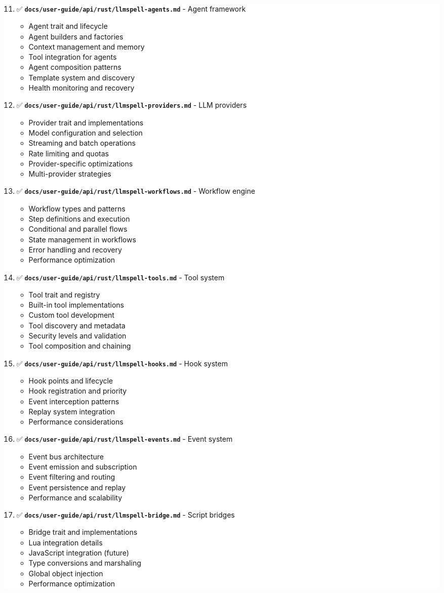 11. ✅ **`docs/user-guide/api/rust/llmspell-agents.md`** - Agent framework
    - Agent trait and lifecycle
    - Agent builders and factories
    - Context management and memory
    - Tool integration for agents
    - Agent composition patterns
    - Template system and discovery
    - Health monitoring and recovery

12. ✅ **`docs/user-guide/api/rust/llmspell-providers.md`** - LLM providers
    - Provider trait and implementations
    - Model configuration and selection
    - Streaming and batch operations
    - Rate limiting and quotas
    - Provider-specific optimizations
    - Multi-provider strategies

13. ✅ **`docs/user-guide/api/rust/llmspell-workflows.md`** - Workflow engine
    - Workflow types and patterns
    - Step definitions and execution
    - Conditional and parallel flows
    - State management in workflows
    - Error handling and recovery
    - Performance optimization

14. ✅ **`docs/user-guide/api/rust/llmspell-tools.md`** - Tool system
    - Tool trait and registry
    - Built-in tool implementations
    - Custom tool development
    - Tool discovery and metadata
    - Security levels and validation
    - Tool composition and chaining

15. ✅ **`docs/user-guide/api/rust/llmspell-hooks.md`** - Hook system
    - Hook points and lifecycle
    - Hook registration and priority
    - Event interception patterns
    - Replay system integration
    - Performance considerations

16. ✅ **`docs/user-guide/api/rust/llmspell-events.md`** - Event system
    - Event bus architecture
    - Event emission and subscription
    - Event filtering and routing
    - Event persistence and replay
    - Performance and scalability

17. ✅ **`docs/user-guide/api/rust/llmspell-bridge.md`** - Script bridges
    - Bridge trait and implementations
    - Lua integration details
    - JavaScript integration (future)
    - Type conversions and marshaling
    - Global object injection
    - Performance optimization
